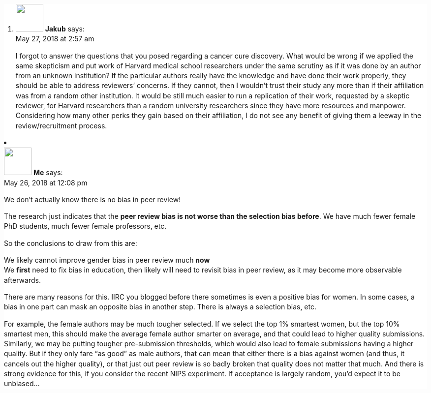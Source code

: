 <ol class="children">
<li id="comment-305140" class="comment odd alt depth-4">
<div class="comment-author vcard">
<img alt src="https://secure.gravatar.com/avatar/552f3073782dae31d319d2ea048b413e?s=56&#038;d=mm&#038;r=g" srcset="https://secure.gravatar.com/avatar/552f3073782dae31d319d2ea048b413e?s=112&#038;d=mm&#038;r=g 2x" class="avatar avatar-56 photo" height="56" width="56" loading="lazy" decoding="async" /> <b class="fn">Jakub</b> <span class="says">says:</span> </div>
<div class="comment-metadata"><time datetime="2018-05-27T02:57:16+00:00">May 27, 2018 at 2:57 am</time></a> </div>
<div class="comment-content">
<p>I forgot to answer the questions that you posed regarding a cancer cure discovery. What would be wrong if we applied the same skepticism and put work of Harvard medical school researchers under the same scrutiny as if it was done by an author from an unknown institution? If the particular authors really have the knowledge and have done their work properly, they should be able to address reviewers&rsquo; concerns. If they cannot, then I wouldn&rsquo;t trust their study any more than if their affiliation was from a random other institution. It would be still much easier to run a replication of their work, requested by a skeptic reviewer, for Harvard researchers than a random university researchers since they have more resources and manpower. Considering how many other perks they gain based on their affiliation, I do not see any benefit of giving them a leeway in the review/recruitment process.</p>
</div>
</li>
</ol>
</li>
</ol>
</li>
</ol>
</li>
<li id="comment-305048" class="comment even thread-even depth-1">
<div class="comment-author vcard">
<img alt src="https://secure.gravatar.com/avatar/b1a530f970a984d913686829dcbf9a74?s=56&#038;d=mm&#038;r=g" srcset="https://secure.gravatar.com/avatar/b1a530f970a984d913686829dcbf9a74?s=112&#038;d=mm&#038;r=g 2x" class="avatar avatar-56 photo" height="56" width="56" loading="lazy" decoding="async" /> <b class="fn">Me</b> <span class="says">says:</span> </div>
<div class="comment-metadata"><time datetime="2018-05-26T12:08:12+00:00">May 26, 2018 at 12:08 pm</time></a> </div>
<div class="comment-content">
<p>We don&rsquo;t actually know there is no bias in peer review!</p>
<p>The research just indicates that the <strong>peer review bias is not worse than the selection bias before</strong>. We have much fewer female PhD students, much fewer female professors, etc.</p>
<p>So the conclusions to draw from this are:</p>
<p>We likely cannot improve gender bias in peer review much <strong>now</strong><br/>
We <strong>first</strong> need to fix bias in education, then likely will need to revisit bias in peer review, as it may become more observable afterwards.</p>
<p>There are many reasons for this. IIRC you blogged before there sometimes is even a positive bias for women. In some cases, a bias in one part can mask an opposite bias in another step. There is always a selection bias, etc.</p>
<p>For example, the female authors may be much tougher selected. If we select the top 1% smartest women, but the top 10% smartest men, this should make the average female author smarter on average, and that could lead to higher quality submissions. Similarly, we may be putting tougher pre-submission thresholds, which would also lead to female submissions having a higher quality. But if they only fare &ldquo;as good&rdquo; as male authors, that can mean that either there is a bias against women (and thus, it cancels out the higher quality), or that just out peer review is so badly broken that quality does not matter that much. And there is strong evidence for this, if you consider the recent NIPS experiment. If acceptance is largely random, you&rsquo;d expect it to be unbiased&#8230;</p>
</div>
</li>
</ol>
